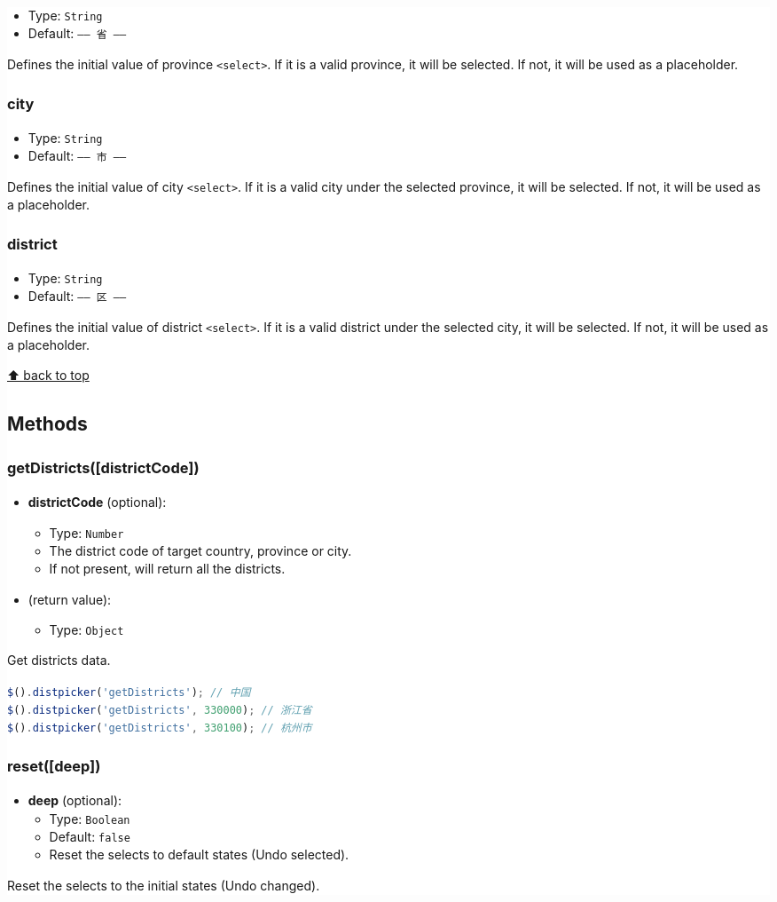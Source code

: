 - Type: `String`
- Default: `—— 省 ——`

Defines the initial value of province `<select>`. If it is a valid province, it will be selected. If not, it will be used as a placeholder.


### city

- Type: `String`
- Default: `—— 市 ——`

Defines the initial value of city `<select>`. If it is a valid city under the selected province, it will be selected. If not, it will be used as a placeholder.


### district

- Type: `String`
- Default: `—— 区 ——`

Defines the initial value of district `<select>`. If it is a valid district under the selected city, it will be selected. If not, it will be used as a placeholder.


[⬆ back to top](#table-of-contents)



## Methods

### getDistricts([districtCode])

- **districtCode** (optional):
  - Type: `Number`
  - The district code of target country, province or city.
  - If not present, will return all the districts.

- (return value):
  - Type: `Object`

Get districts data.

```js
$().distpicker('getDistricts'); // 中国
$().distpicker('getDistricts', 330000); // 浙江省
$().distpicker('getDistricts', 330100); // 杭州市
```

### reset([deep])

- **deep** (optional):
  - Type: `Boolean`
  - Default: `false`
  - Reset the selects to default states (Undo selected).

Reset the selects to the initial states (Undo changed).
